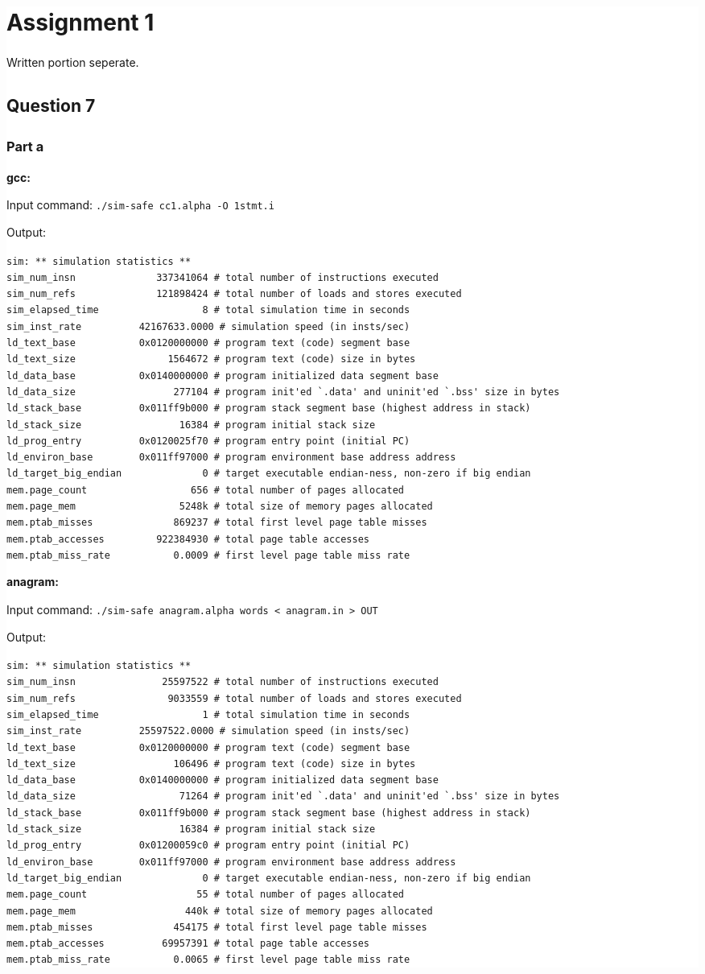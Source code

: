 # Assignment 1

Written portion seperate.

## Question 7

### Part a

__gcc:__

Input command: `./sim-safe cc1.alpha -O 1stmt.i`

Output:
```shell
sim: ** simulation statistics **
sim_num_insn              337341064 # total number of instructions executed
sim_num_refs              121898424 # total number of loads and stores executed
sim_elapsed_time                  8 # total simulation time in seconds
sim_inst_rate          42167633.0000 # simulation speed (in insts/sec)
ld_text_base           0x0120000000 # program text (code) segment base
ld_text_size                1564672 # program text (code) size in bytes
ld_data_base           0x0140000000 # program initialized data segment base
ld_data_size                 277104 # program init'ed `.data' and uninit'ed `.bss' size in bytes
ld_stack_base          0x011ff9b000 # program stack segment base (highest address in stack)
ld_stack_size                 16384 # program initial stack size
ld_prog_entry          0x0120025f70 # program entry point (initial PC)
ld_environ_base        0x011ff97000 # program environment base address address
ld_target_big_endian              0 # target executable endian-ness, non-zero if big endian
mem.page_count                  656 # total number of pages allocated
mem.page_mem                  5248k # total size of memory pages allocated
mem.ptab_misses              869237 # total first level page table misses
mem.ptab_accesses         922384930 # total page table accesses
mem.ptab_miss_rate           0.0009 # first level page table miss rate
```

__anagram:__

Input command: `./sim-safe anagram.alpha words < anagram.in > OUT`

Output:
```shell
sim: ** simulation statistics **
sim_num_insn               25597522 # total number of instructions executed
sim_num_refs                9033559 # total number of loads and stores executed
sim_elapsed_time                  1 # total simulation time in seconds
sim_inst_rate          25597522.0000 # simulation speed (in insts/sec)
ld_text_base           0x0120000000 # program text (code) segment base
ld_text_size                 106496 # program text (code) size in bytes
ld_data_base           0x0140000000 # program initialized data segment base
ld_data_size                  71264 # program init'ed `.data' and uninit'ed `.bss' size in bytes
ld_stack_base          0x011ff9b000 # program stack segment base (highest address in stack)
ld_stack_size                 16384 # program initial stack size
ld_prog_entry          0x01200059c0 # program entry point (initial PC)
ld_environ_base        0x011ff97000 # program environment base address address
ld_target_big_endian              0 # target executable endian-ness, non-zero if big endian
mem.page_count                   55 # total number of pages allocated
mem.page_mem                   440k # total size of memory pages allocated
mem.ptab_misses              454175 # total first level page table misses
mem.ptab_accesses          69957391 # total page table accesses
mem.ptab_miss_rate           0.0065 # first level page table miss rate
```
